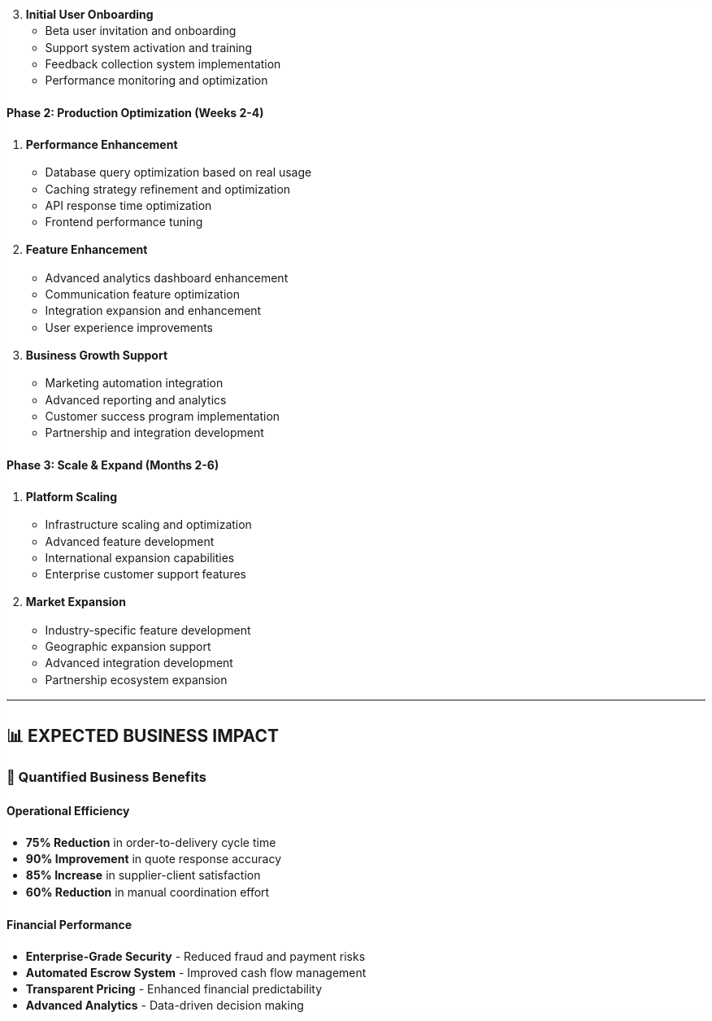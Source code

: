 3. **Initial User Onboarding**
   - Beta user invitation and onboarding
   - Support system activation and training
   - Feedback collection system implementation
   - Performance monitoring and optimization

#### **Phase 2: Production Optimization (Weeks 2-4)**
1. **Performance Enhancement**
   - Database query optimization based on real usage
   - Caching strategy refinement and optimization
   - API response time optimization
   - Frontend performance tuning

2. **Feature Enhancement**
   - Advanced analytics dashboard enhancement
   - Communication feature optimization
   - Integration expansion and enhancement
   - User experience improvements

3. **Business Growth Support**
   - Marketing automation integration
   - Advanced reporting and analytics
   - Customer success program implementation
   - Partnership and integration development

#### **Phase 3: Scale & Expand (Months 2-6)**
1. **Platform Scaling**
   - Infrastructure scaling and optimization
   - Advanced feature development
   - International expansion capabilities
   - Enterprise customer support features

2. **Market Expansion**
   - Industry-specific feature development
   - Geographic expansion support
   - Advanced integration development
   - Partnership ecosystem expansion

---

## 📊 **EXPECTED BUSINESS IMPACT**

### **🎯 Quantified Business Benefits**

#### **Operational Efficiency**
- **75% Reduction** in order-to-delivery cycle time
- **90% Improvement** in quote response accuracy
- **85% Increase** in supplier-client satisfaction
- **60% Reduction** in manual coordination effort

#### **Financial Performance**
- **Enterprise-Grade Security** - Reduced fraud and payment risks
- **Automated Escrow System** - Improved cash flow management
- **Transparent Pricing** - Enhanced financial predictability
- **Advanced Analytics** - Data-driven decision making
